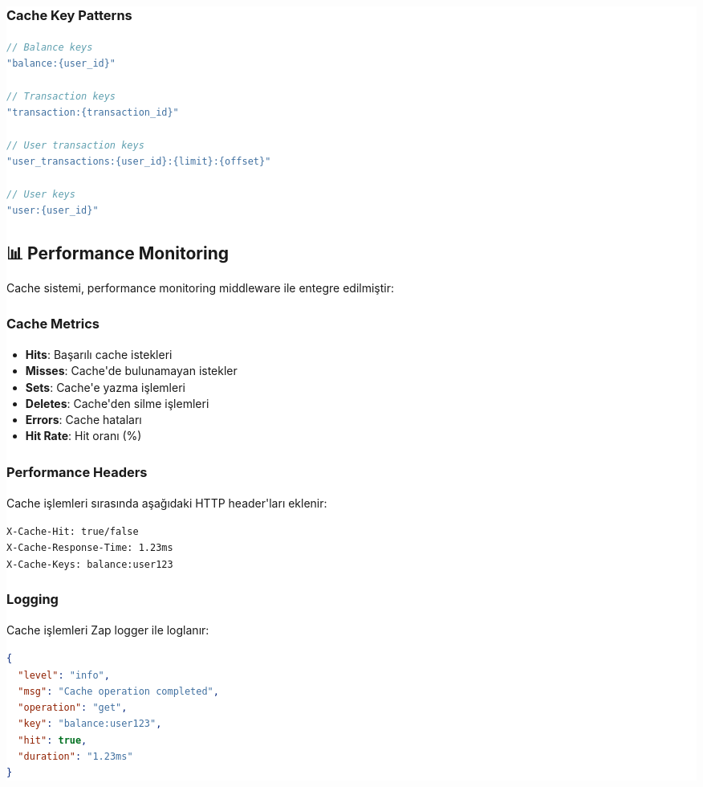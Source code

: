 ### Cache Key Patterns

```go
// Balance keys
"balance:{user_id}"

// Transaction keys
"transaction:{transaction_id}"

// User transaction keys
"user_transactions:{user_id}:{limit}:{offset}"

// User keys
"user:{user_id}"
```

## 📊 Performance Monitoring

Cache sistemi, performance monitoring middleware ile entegre edilmiştir:

### Cache Metrics

- **Hits**: Başarılı cache istekleri
- **Misses**: Cache'de bulunamayan istekler
- **Sets**: Cache'e yazma işlemleri
- **Deletes**: Cache'den silme işlemleri
- **Errors**: Cache hataları
- **Hit Rate**: Hit oranı (%)

### Performance Headers

Cache işlemleri sırasında aşağıdaki HTTP header'ları eklenir:

```
X-Cache-Hit: true/false
X-Cache-Response-Time: 1.23ms
X-Cache-Keys: balance:user123
```

### Logging

Cache işlemleri Zap logger ile loglanır:

```json
{
  "level": "info",
  "msg": "Cache operation completed",
  "operation": "get",
  "key": "balance:user123",
  "hit": true,
  "duration": "1.23ms"
}
```
